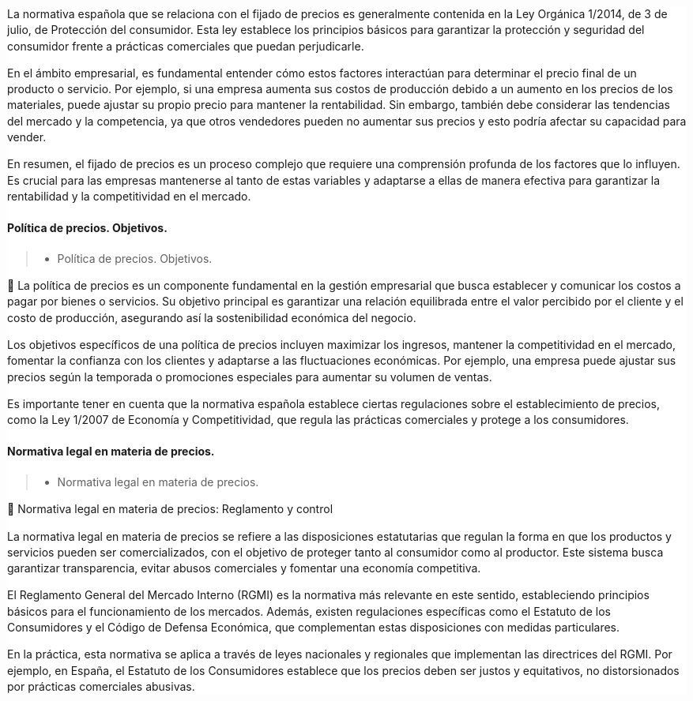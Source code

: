 La normativa española que se relaciona con el fijado de precios es generalmente contenida en la Ley Orgánica 1/2014, de 3 de julio, de Protección del consumidor. Esta ley establece los principios básicos para garantizar la protección y seguridad del consumidor frente a prácticas comerciales que puedan perjudicarle.

En el ámbito empresarial, es fundamental entender cómo estos factores interactúan para determinar el precio final de un producto o servicio. Por ejemplo, si una empresa aumenta sus costos de producción debido a un aumento en los precios de los materiales, puede ajustar su propio precio para mantener la rentabilidad. Sin embargo, también debe considerar las tendencias del mercado y la competencia, ya que otros vendedores pueden no aumentar sus precios y esto podría afectar su capacidad para vender.

En resumen, el fijado de precios es un proceso complejo que requiere una comprensión profunda de los factores que lo influyen. Es crucial para las empresas mantenerse al tanto de estas variables y adaptarse a ellas de manera efectiva para garantizar la rentabilidad y la competitividad en el mercado.



#### Política de precios. Objetivos.
> - Política de precios. Objetivos.

📝 La política de precios es un componente fundamental en la gestión empresarial que busca establecer y comunicar los costos a pagar por bienes o servicios. Su objetivo principal es garantizar una relación equilibrada entre el valor percibido por el cliente y el costo de producción, asegurando así la sostenibilidad económica del negocio.

Los objetivos específicos de una política de precios incluyen maximizar los ingresos, mantener la competitividad en el mercado, fomentar la confianza con los clientes y adaptarse a las fluctuaciones económicas. Por ejemplo, una empresa puede ajustar sus precios según la temporada o promociones especiales para aumentar su volumen de ventas.

Es importante tener en cuenta que la normativa española establece ciertas regulaciones sobre el establecimiento de precios, como la Ley 1/2007 de Economía y Competitividad, que regula las prácticas comerciales y protege a los consumidores.



#### Normativa legal en materia de precios.
> - Normativa legal en materia de precios.

📝 Normativa legal en materia de precios: Reglamento y control

La normativa legal en materia de precios se refiere a las disposiciones estatutarias que regulan la forma en que los productos y servicios pueden ser comercializados, con el objetivo de proteger tanto al consumidor como al productor. Este sistema busca garantizar transparencia, evitar abusos comerciales y fomentar una economía competitiva.

El Reglamento General del Mercado Interno (RGMI) es la normativa más relevante en este sentido, estableciendo principios básicos para el funcionamiento de los mercados. Además, existen regulaciones específicas como el Estatuto de los Consumidores y el Código de Defensa Económica, que complementan estas disposiciones con medidas particulares.

En la práctica, esta normativa se aplica a través de leyes nacionales y regionales que implementan las directrices del RGMI. Por ejemplo, en España, el Estatuto de los Consumidores establece que los precios deben ser justos y equitativos, no distorsionados por prácticas comerciales abusivas.
